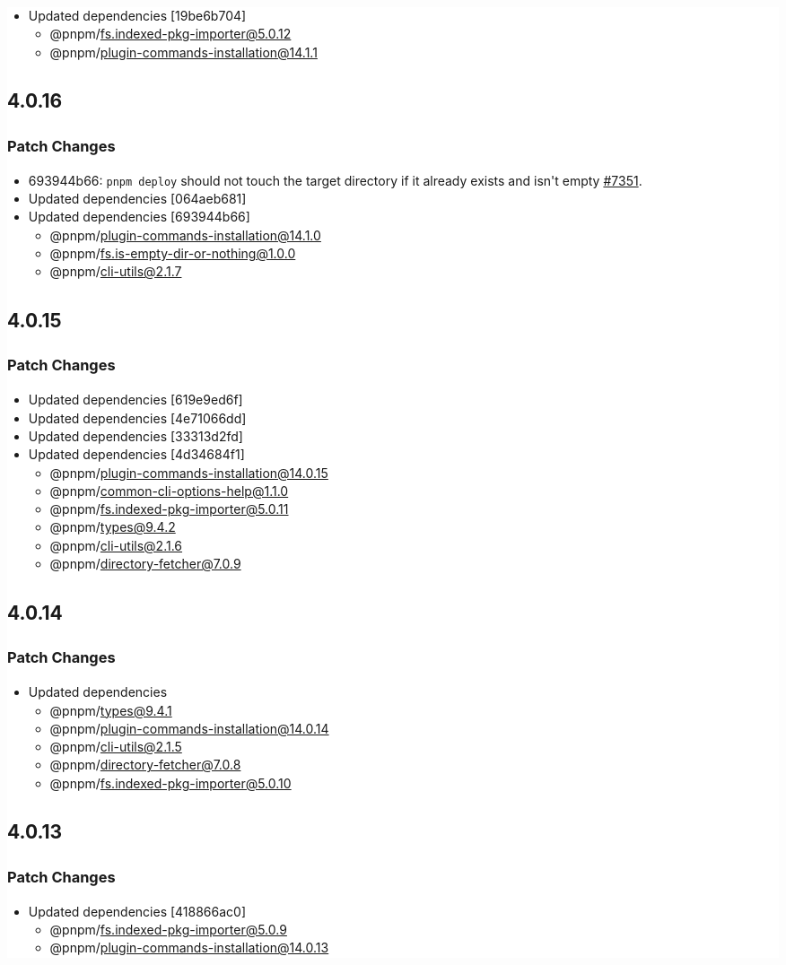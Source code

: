 - Updated dependencies [19be6b704]
  - @pnpm/fs.indexed-pkg-importer@5.0.12
  - @pnpm/plugin-commands-installation@14.1.1

## 4.0.16

### Patch Changes

- 693944b66: `pnpm deploy` should not touch the target directory if it already exists and isn't empty [#7351](https://github.com/pnpm/pnpm/issues/7351).
- Updated dependencies [064aeb681]
- Updated dependencies [693944b66]
  - @pnpm/plugin-commands-installation@14.1.0
  - @pnpm/fs.is-empty-dir-or-nothing@1.0.0
  - @pnpm/cli-utils@2.1.7

## 4.0.15

### Patch Changes

- Updated dependencies [619e9ed6f]
- Updated dependencies [4e71066dd]
- Updated dependencies [33313d2fd]
- Updated dependencies [4d34684f1]
  - @pnpm/plugin-commands-installation@14.0.15
  - @pnpm/common-cli-options-help@1.1.0
  - @pnpm/fs.indexed-pkg-importer@5.0.11
  - @pnpm/types@9.4.2
  - @pnpm/cli-utils@2.1.6
  - @pnpm/directory-fetcher@7.0.9

## 4.0.14

### Patch Changes

- Updated dependencies
  - @pnpm/types@9.4.1
  - @pnpm/plugin-commands-installation@14.0.14
  - @pnpm/cli-utils@2.1.5
  - @pnpm/directory-fetcher@7.0.8
  - @pnpm/fs.indexed-pkg-importer@5.0.10

## 4.0.13

### Patch Changes

- Updated dependencies [418866ac0]
  - @pnpm/fs.indexed-pkg-importer@5.0.9
  - @pnpm/plugin-commands-installation@14.0.13
